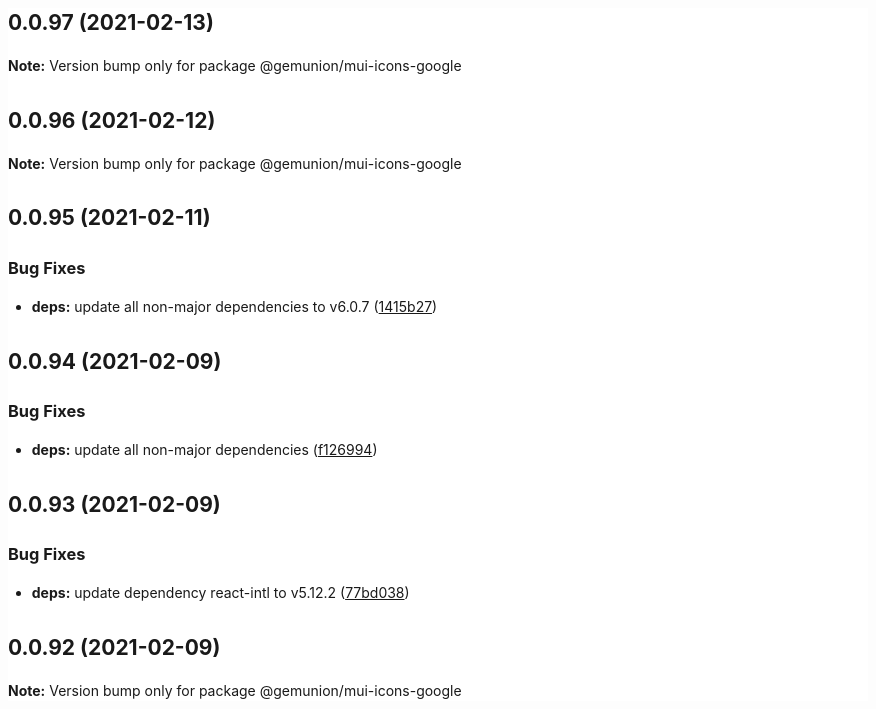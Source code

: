 

## 0.0.97 (2021-02-13)

**Note:** Version bump only for package @gemunion/mui-icons-google





## 0.0.96 (2021-02-12)

**Note:** Version bump only for package @gemunion/mui-icons-google





## 0.0.95 (2021-02-11)


### Bug Fixes

* **deps:** update all non-major dependencies to v6.0.7 ([1415b27](https://github.com/memoryOS/material-ui/commit/1415b270b8e2b3fb6590d00b343e2c2f6fe39c99))





## 0.0.94 (2021-02-09)


### Bug Fixes

* **deps:** update all non-major dependencies ([f126994](https://github.com/memoryOS/material-ui/commit/f12699444859baa248a098883ba681957a75a4da))





## 0.0.93 (2021-02-09)


### Bug Fixes

* **deps:** update dependency react-intl to v5.12.2 ([77bd038](https://github.com/memoryOS/material-ui/commit/77bd038ad43c6d77f966b635b739b2b43ceb2e37))





## 0.0.92 (2021-02-09)

**Note:** Version bump only for package @gemunion/mui-icons-google




